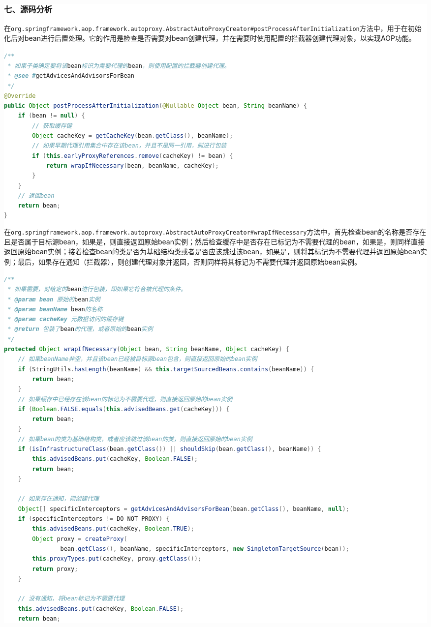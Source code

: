 ### 七、源码分析

在`org.springframework.aop.framework.autoproxy.AbstractAutoProxyCreator#postProcessAfterInitialization`方法中，用于在初始化后对bean进行后置处理。它的作用是检查是否需要对bean创建代理，并在需要时使用配置的拦截器创建代理对象，以实现AOP功能。

```java
/**
 * 如果子类确定要将该bean标识为需要代理的bean，则使用配置的拦截器创建代理。
 * @see #getAdvicesAndAdvisorsForBean
 */
@Override
public Object postProcessAfterInitialization(@Nullable Object bean, String beanName) {
    if (bean != null) {
        // 获取缓存键
        Object cacheKey = getCacheKey(bean.getClass(), beanName);
        // 如果早期代理引用集合中存在该bean，并且不是同一引用，则进行包装
        if (this.earlyProxyReferences.remove(cacheKey) != bean) {
            return wrapIfNecessary(bean, beanName, cacheKey);
        }
    }
    // 返回bean
    return bean;
}
```

在`org.springframework.aop.framework.autoproxy.AbstractAutoProxyCreator#wrapIfNecessary`方法中，首先检查bean的名称是否存在且是否属于目标源bean，如果是，则直接返回原始bean实例；然后检查缓存中是否存在已标记为不需要代理的bean，如果是，则同样直接返回原始bean实例；接着检查bean的类是否为基础结构类或者是否应该跳过该bean，如果是，则将其标记为不需要代理并返回原始bean实例；最后，如果存在通知（拦截器），则创建代理对象并返回，否则同样将其标记为不需要代理并返回原始bean实例。

```java
/**
 * 如果需要，对给定的bean进行包装，即如果它符合被代理的条件。
 * @param bean 原始的bean实例
 * @param beanName bean的名称
 * @param cacheKey 元数据访问的缓存键
 * @return 包装了bean的代理，或者原始的bean实例
 */
protected Object wrapIfNecessary(Object bean, String beanName, Object cacheKey) {
    // 如果beanName非空，并且该bean已经被目标源bean包含，则直接返回原始的bean实例
    if (StringUtils.hasLength(beanName) && this.targetSourcedBeans.contains(beanName)) {
        return bean;
    }
    // 如果缓存中已经存在该bean的标记为不需要代理，则直接返回原始的bean实例
    if (Boolean.FALSE.equals(this.advisedBeans.get(cacheKey))) {
        return bean;
    }
    // 如果bean的类为基础结构类，或者应该跳过该bean的类，则直接返回原始的bean实例
    if (isInfrastructureClass(bean.getClass()) || shouldSkip(bean.getClass(), beanName)) {
        this.advisedBeans.put(cacheKey, Boolean.FALSE);
        return bean;
    }

    // 如果存在通知，则创建代理
    Object[] specificInterceptors = getAdvicesAndAdvisorsForBean(bean.getClass(), beanName, null);
    if (specificInterceptors != DO_NOT_PROXY) {
        this.advisedBeans.put(cacheKey, Boolean.TRUE);
        Object proxy = createProxy(
                bean.getClass(), beanName, specificInterceptors, new SingletonTargetSource(bean));
        this.proxyTypes.put(cacheKey, proxy.getClass());
        return proxy;
    }

    // 没有通知，将bean标记为不需要代理
    this.advisedBeans.put(cacheKey, Boolean.FALSE);
    return bean;
```